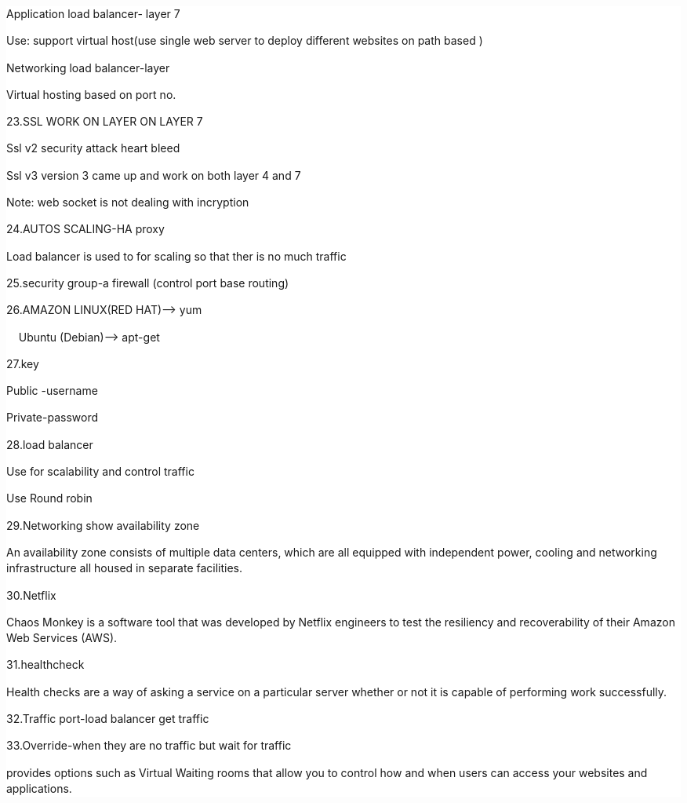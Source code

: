 Application load balancer- layer 7

Use: support virtual host(use single web server to deploy different websites on path based )

Networking load balancer-layer 

Virtual hosting based on port no.

23.SSL WORK ON LAYER ON LAYER 7

Ssl v2 security attack heart bleed 

Ssl v3 version 3 came up and work on both layer 4 and 7

Note: web socket is not dealing with incryption

24.AUTOS SCALING-HA proxy 

Load balancer is used to for scaling so that ther is no much traffic 

25.security group-a firewall (control port base routing)


26.AMAZON LINUX(RED HAT)--> yum

    Ubuntu (Debian)--> apt-get


27.key

Public -username

Private-password


28.load balancer 

Use for scalability and control traffic

Use Round robin


29.Networking show availability zone

An availability zone consists of multiple data centers, which are all equipped with independent power, cooling and networking infrastructure all housed in separate facilities.


30.Netflix

Chaos Monkey is a software tool that was developed by Netflix engineers to test the resiliency and recoverability of their Amazon Web Services (AWS).


31.healthcheck 

Health checks are a way of asking a service on a particular server whether or not it is capable of performing work successfully.


32.Traffic port-load balancer get traffic


33.Override-when they are no traffic but wait for traffic 


provides options such as Virtual Waiting rooms that allow you to control how and when users can access your websites and applications.
